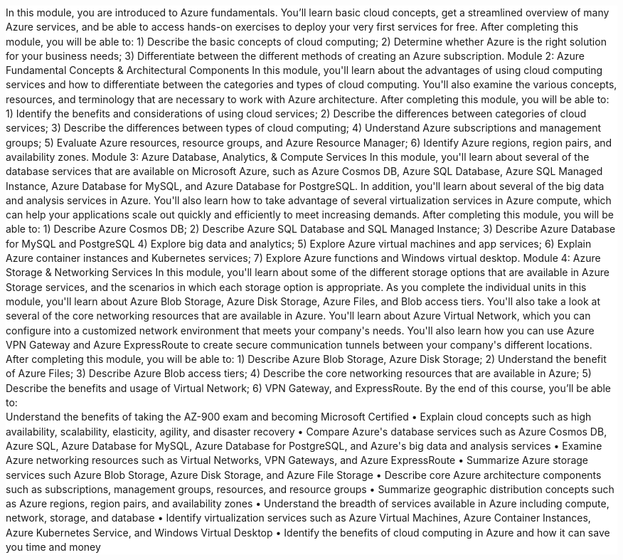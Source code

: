 In this module, you are introduced to Azure fundamentals. You’ll learn basic cloud concepts, get a streamlined overview of many Azure services, and be able to access hands-on exercises to deploy your very first services for free. After completing this module, you will be able to: 1) Describe the basic concepts of cloud computing; 2) Determine whether Azure is the right solution for your business needs; 3) Differentiate between the different methods of creating an Azure subscription. 
Module 2: Azure Fundamental Concepts & Architectural Components 
In this module, you'll learn about the advantages of using cloud computing services and how to differentiate between the categories and types of cloud computing. You'll also examine the various concepts, resources, and terminology that are necessary to work with Azure architecture. After completing this module, you will be able to: 1) Identify the benefits and considerations of using cloud services; 2) Describe the differences between categories of cloud services; 3) Describe the differences between types of cloud computing; 4) Understand Azure subscriptions and management groups; 5) Evaluate Azure resources, resource groups, and Azure Resource Manager; 6) Identify Azure regions, region pairs, and availability zones. 
Module 3: Azure Database, Analytics, & Compute Services 
In this module, you'll learn about several of the database services that are available on Microsoft Azure, such as Azure Cosmos DB, Azure SQL Database, Azure SQL Managed Instance, Azure Database for MySQL, and Azure Database for PostgreSQL. In addition, you'll learn about several of the big data and analysis services in Azure. You'll also learn how to take advantage of several virtualization services in Azure compute, which can help your applications scale out quickly and efficiently to meet increasing demands. After completing this module, you will be able to: 1) Describe Azure Cosmos DB; 2) Describe Azure SQL Database and SQL Managed Instance; 3) Describe Azure Database for MySQL and PostgreSQL 4) Explore big data and analytics; 5) Explore Azure virtual machines and app services; 6) Explain Azure container instances and Kubernetes services; 7) Explore Azure functions and Windows virtual desktop. 
Module 4: Azure Storage & Networking Services 
In this module, you'll learn about some of the different storage options that are available in Azure Storage services, and the scenarios in which each storage option is appropriate. As you complete the individual units in this module, you'll learn about Azure Blob Storage, Azure Disk Storage, Azure Files, and Blob access tiers. You'll also take a look at several of the core networking resources that are available in Azure. You'll learn about Azure Virtual Network, which you can configure into a customized network environment that meets your company's needs. You'll also learn how you can use Azure VPN Gateway and Azure ExpressRoute to create secure communication tunnels between your company's different locations. After completing this module, you will be able to: 1) Describe Azure Blob Storage, Azure Disk Storage; 2) Understand the benefit of Azure Files; 3) Describe Azure Blob access tiers; 4) Describe the core networking resources that are available in Azure; 5) Describe the benefits and usage of Virtual Network; 6) VPN Gateway, and ExpressRoute. 
By the end of this course, you’ll be able to:  
Understand the benefits of taking the AZ-900 exam and becoming Microsoft Certified 
•	Explain cloud concepts such as high availability, scalability, elasticity, agility, and disaster recovery 
•	Compare Azure's database services such as Azure Cosmos DB, Azure SQL, Azure Database for MySQL, Azure Database for PostgreSQL, and Azure's big data and analysis services 
•	Examine Azure networking resources such as Virtual Networks, VPN Gateways, and Azure ExpressRoute 
•	Summarize Azure storage services such Azure Blob Storage, Azure Disk Storage, and Azure File Storage
•	Describe core Azure architecture components such as subscriptions, management groups, resources, and resource groups 
•	Summarize geographic distribution concepts such as Azure regions, region pairs, and availability zones 
•	Understand the breadth of services available in Azure including compute, network, storage, and database 
•	Identify virtualization services such as Azure Virtual Machines, Azure Container Instances, Azure Kubernetes Service, and Windows Virtual Desktop 
•	Identify the benefits of cloud computing in Azure and how it can save you time and money 
